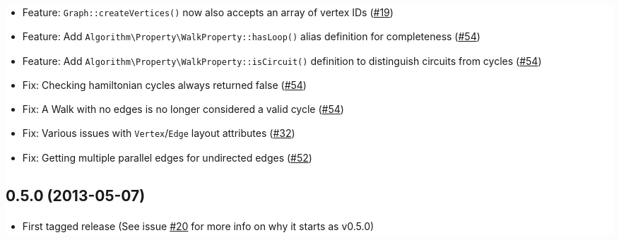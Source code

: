 *   Feature: `Graph::createVertices()` now also accepts an array of vertex IDs
    ([#19](https://github.com/clue/graph/issues/19))

*   Feature: Add `Algorithm\Property\WalkProperty::hasLoop()` alias definition for
    completeness ([#54](https://github.com/clue/graph/issues/54))

*   Feature: Add `Algorithm\Property\WalkProperty::isCircuit()` definition to distinguish
    circuits from cycles ([#54](https://github.com/clue/graph/issues/54))

*   Fix: Checking hamiltonian cycles always returned false
    ([#54](https://github.com/clue/graph/issues/54))

*   Fix: A Walk with no edges is no longer considered a valid cycle
    ([#54](https://github.com/clue/graph/issues/54))

*   Fix: Various issues with `Vertex`/`Edge` layout attributes
    ([#32](https://github.com/clue/graph/issues/32))

*   Fix: Getting multiple parallel edges for undirected edges
    ([#52](https://github.com/clue/graph/issues/52))

## 0.5.0 (2013-05-07)

*   First tagged release (See issue [#20](https://github.com/clue/graph/issues/20) for more info on why it starts as v0.5.0)
